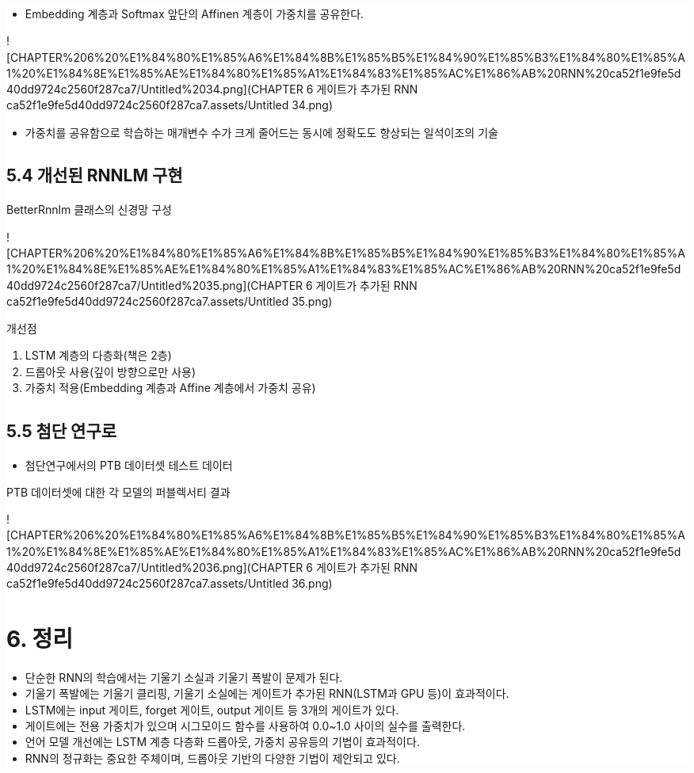 - Embedding 계층과 Softmax 앞단의 Affinen 계층이 가중치를 공유한다.

![CHAPTER%206%20%E1%84%80%E1%85%A6%E1%84%8B%E1%85%B5%E1%84%90%E1%85%B3%E1%84%80%E1%85%A1%20%E1%84%8E%E1%85%AE%E1%84%80%E1%85%A1%E1%84%83%E1%85%AC%E1%86%AB%20RNN%20ca52f1e9fe5d40dd9724c2560f287ca7/Untitled%2034.png](CHAPTER 6 게이트가 추가된 RNN ca52f1e9fe5d40dd9724c2560f287ca7.assets/Untitled 34.png)

- 가중치를 공유함으로 학습하는 매개변수 수가 크게 줄어드는 동시에 정확도도 향상되는 일석이조의 기술

## 5.4 개선된 RNNLM 구현

BetterRnnlm 클래스의 신경망 구성

![CHAPTER%206%20%E1%84%80%E1%85%A6%E1%84%8B%E1%85%B5%E1%84%90%E1%85%B3%E1%84%80%E1%85%A1%20%E1%84%8E%E1%85%AE%E1%84%80%E1%85%A1%E1%84%83%E1%85%AC%E1%86%AB%20RNN%20ca52f1e9fe5d40dd9724c2560f287ca7/Untitled%2035.png](CHAPTER 6 게이트가 추가된 RNN ca52f1e9fe5d40dd9724c2560f287ca7.assets/Untitled 35.png)

개선점

1. LSTM 계층의 다층화(책은 2층)
2. 드롭아웃 사용(깊이 방향으로만 사용)
3. 가중치 적용(Embedding 계층과 Affine 계층에서 가중치 공유)

## 5.5 첨단 연구로

- 첨단연구에서의 PTB 데이터셋 테스트 데이터

PTB 데이터셋에 대한 각 모델의 퍼블렉서티 결과

![CHAPTER%206%20%E1%84%80%E1%85%A6%E1%84%8B%E1%85%B5%E1%84%90%E1%85%B3%E1%84%80%E1%85%A1%20%E1%84%8E%E1%85%AE%E1%84%80%E1%85%A1%E1%84%83%E1%85%AC%E1%86%AB%20RNN%20ca52f1e9fe5d40dd9724c2560f287ca7/Untitled%2036.png](CHAPTER 6 게이트가 추가된 RNN ca52f1e9fe5d40dd9724c2560f287ca7.assets/Untitled 36.png)

# 6. 정리

- 단순한 RNN의 학습에서는 기울기 소실과 기울기 폭발이 문제가 된다.
- 기울기 폭발에는 기울기 클리핑, 기울기 소실에는 게이트가 추가된 RNN(LSTM과 GPU 등)이 효과적이다.
- LSTM에는 input 게이트, forget 게이트, output 게이트 등 3개의 게이트가 있다.
- 게이트에는 전용 가중치가 있으며 시그모이드 함수를 사용하여 0.0~1.0 사이의 실수를 출력한다.
- 언어 모델 개선에는 LSTM 계층 다층화 드롭아웃, 가중치 공유등의 기법이 효과적이다.
- RNN의 정규화는 중요한 주체이며, 드롭아웃 기반의 다양한 기법이 제안되고 있다.